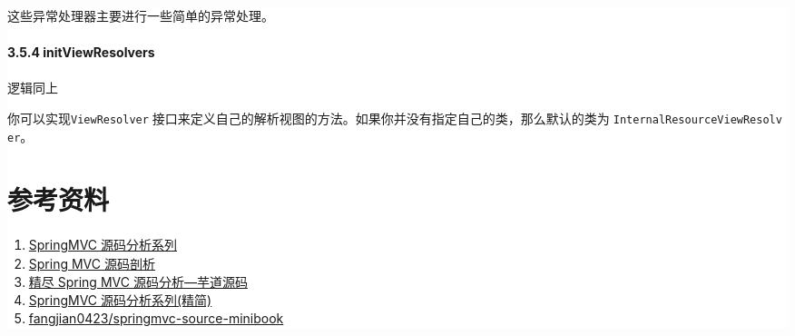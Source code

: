 这些异常处理器主要进行一些简单的异常处理。

#### 3.5.4 initViewResolvers

逻辑同上

你可以实现`ViewResolver` 接口来定义自己的解析视图的方法。如果你并没有指定自己的类，那么默认的类为 `InternalResourceViewResolver`。

# 参考资料

1. [SpringMVC 源码分析系列](https://www.cnblogs.com/fangjian0423/p/springMVC-directory-summary.html)
2. [Spring MVC 源码剖析](https://hanxlinsist.github.io/Spring-MVC%E6%BA%90%E7%A0%81%E5%89%96%E6%9E%90/)
3. [精尽 Spring MVC 源码分析—芋道源码](http://svip.iocoder.cn/categories/Spring-MVC/)
4. [SpringMVC 源码分析系列(精简)](https://juejin.im/post/5aaf4c556fb9a028b547af83)
5. [fangjian0423/springmvc-source-minibook](https://github.com/fangjian0423/springmvc-source-minibook)
